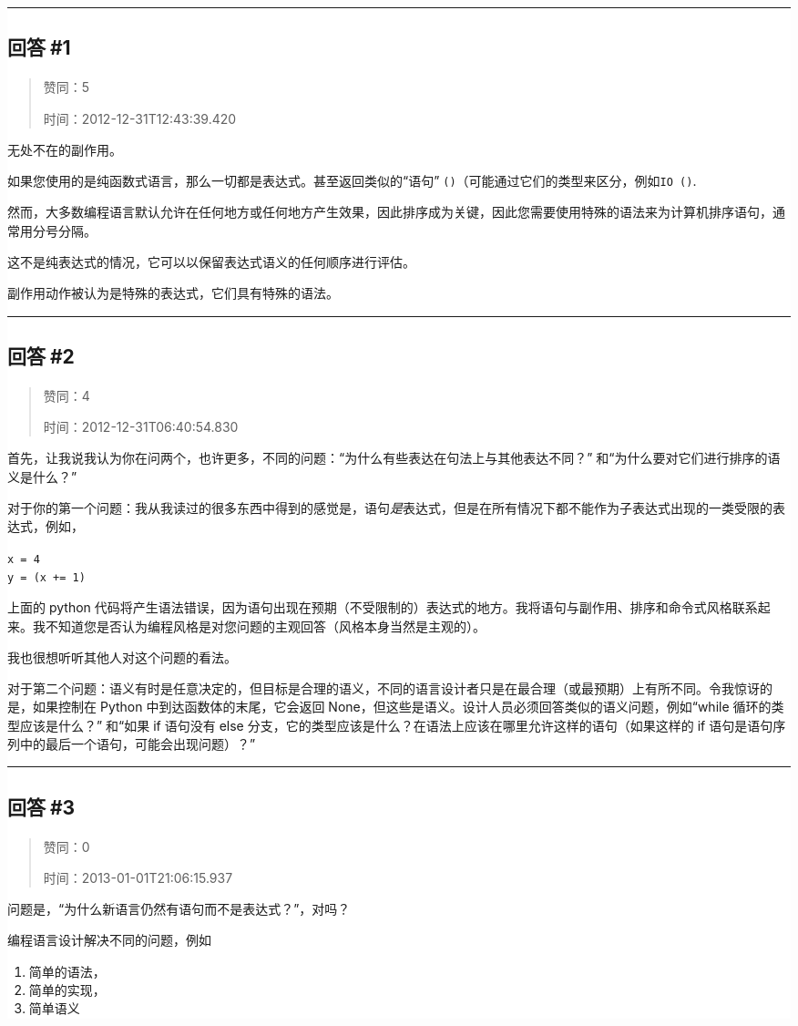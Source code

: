 * * *

## 回答 #1

> 赞同：5
> 
> 时间：2012-12-31T12:43:39.420

无处不在的副作用。

如果您使用的是纯函数式语言，那么一切都是表达式。甚至返回类似的“语句” `()`（可能通过它们的类型来区分，例如`IO ()`.

然而，大多数编程语言默认允许在任何地方或任何地方产生效果，因此排序成为关键，因此您需要使用特殊的语法来为计算机排序语句，通常用分号分隔。

这不是纯表达式的情况，它可以以保留表达式语义的任何顺序进行评估。

副作用动作被认为是特殊的表达式，它们具有特殊的语法。

* * *

## 回答 #2

> 赞同：4
> 
> 时间：2012-12-31T06:40:54.830

首先，让我说我认为你在问两个，也许更多，不同的问题：“为什么有些表达在句法上与其他表达不同？” 和“为什么要对它们进行排序的语义是什么？”

对于你的第一个问题：我从我读过的很多东西中得到的感觉是，语句*是*表达式，但是在所有情况下都不能作为子表达式出现的一类受限的表达式，例如，

```
x = 4
y = (x += 1) 
```

上面的 python 代码将产生语法错误，因为语句出现在预期（不受限制的）表达式的地方。我将语句与副作用、排序和命令式风格联系起来。我不知道您是否认为编程风格是对您问题的主观回答（风格本身当然是主观的）。

我也很想听听其他人对这个问题的看法。

对于第二个问题：语义有时是任意决定的，但目标是合理的语义，不同的语言设计者只是在最合理（或最预期）上有所不同。令我惊讶的是，如果控制在 Python 中到达函数体的末尾，它会返回 None，但这些是语义。设计人员必须回答类似的语义问题，例如“while 循环的类型应该是什么？” 和“如果 if 语句没有 else 分支，它的类型应该是什么？在语法上应该在哪里允许这样的语句（如果这样的 if 语句是语句序列中的最后一个语句，可能会出现问题）？”

* * *

## 回答 #3

> 赞同：0
> 
> 时间：2013-01-01T21:06:15.937

问题是，“为什么新语言仍然有语句而不是表达式？”，对吗？

编程语言设计解决不同的问题，例如

1.  简单的语法，
2.  简单的实现，
3.  简单语义
